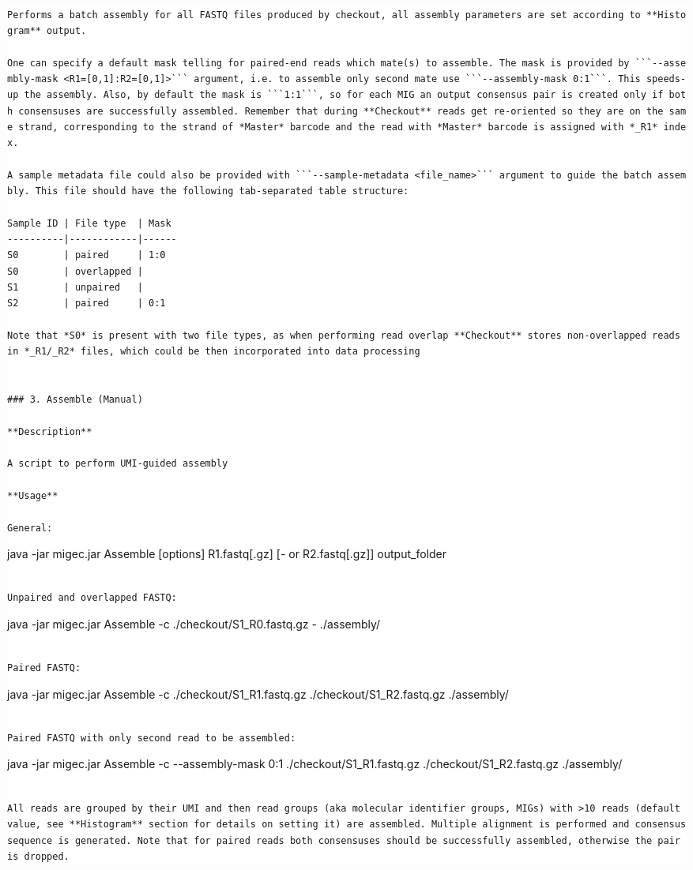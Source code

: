 ```
Performs a batch assembly for all FASTQ files produced by checkout, all assembly parameters are set according to **Histogram** output.

One can specify a default mask telling for paired-end reads which mate(s) to assemble. The mask is provided by ```--assembly-mask <R1=[0,1]:R2=[0,1]>``` argument, i.e. to assemble only second mate use ```--assembly-mask 0:1```. This speeds-up the assembly. Also, by default the mask is ```1:1```, so for each MIG an output consensus pair is created only if both consensuses are successfully assembled. Remember that during **Checkout** reads get re-oriented so they are on the same strand, corresponding to the strand of *Master* barcode and the read with *Master* barcode is assigned with *_R1* index. 

A sample metadata file could also be provided with ```--sample-metadata <file_name>``` argument to guide the batch assembly. This file should have the following tab-separated table structure:

Sample ID | File type  | Mask
----------|------------|------
S0        | paired     | 1:0
S0        | overlapped | 
S1        | unpaired   |
S2        | paired     | 0:1

Note that *S0* is present with two file types, as when performing read overlap **Checkout** stores non-overlapped reads in *_R1/_R2* files, which could be then incorporated into data processing


### 3. Assemble (Manual)

**Description**

A script to perform UMI-guided assembly

**Usage**

General:

```
java -jar migec.jar Assemble [options] R1.fastq[.gz] [- or R2.fastq[.gz]] output_folder
```

Unpaired and overlapped FASTQ:

```
java -jar migec.jar Assemble -c ./checkout/S1_R0.fastq.gz - ./assembly/
```

Paired FASTQ:

```
java -jar migec.jar Assemble -c ./checkout/S1_R1.fastq.gz ./checkout/S1_R2.fastq.gz ./assembly/
```

Paired FASTQ with only second read to be assembled:

```
java -jar migec.jar Assemble -c --assembly-mask 0:1 ./checkout/S1_R1.fastq.gz ./checkout/S1_R2.fastq.gz ./assembly/
```

All reads are grouped by their UMI and then read groups (aka molecular identifier groups, MIGs) with >10 reads (default value, see **Histogram** section for details on setting it) are assembled. Multiple alignment is performed and consensus sequence is generated. Note that for paired reads both consensuses should be successfully assembled, otherwise the pair is dropped.

```